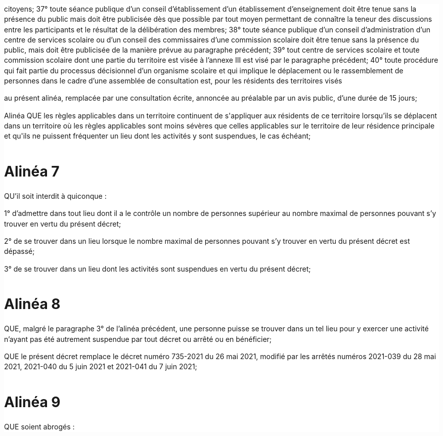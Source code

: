 citoyens;
37° toute séance publique d’un conseil d’établissement d’un
établissement d’enseignement doit être tenue sans la présence du public mais doit être
publicisée dès que possible par tout moyen permettant de connaître la teneur des
discussions entre les participants et le résultat de la délibération des membres;
38° toute séance publique d’un conseil d’administration d’un centre de
services scolaire ou d’un conseil des commissaires d’une commission scolaire doit être
tenue sans la présence du public, mais doit être publicisée de la manière prévue au
paragraphe précédent;
39° tout centre de services scolaire et toute commission scolaire dont
une partie du territoire est visée à l’annexe III est visé par le paragraphe précédent;
40° toute procédure qui fait partie du processus décisionnel d’un
organisme scolaire et qui implique le déplacement ou le rassemblement de personnes
dans le cadre d’une assemblée de consultation est, pour les résidents des territoires visés 
 
au présent alinéa, remplacée par une consultation écrite, annoncée au préalable par un
avis public, d’une durée de 15 jours;

Alinéa 
QUE les règles applicables dans un territoire continuent de s'appliquer
aux résidents de ce territoire lorsqu’ils se déplacent dans un territoire où les règles
applicables sont moins sévères que celles applicables sur le territoire de leur résidence
principale et qu'ils ne puissent fréquenter un lieu dont les activités y sont suspendues, le
cas échéant;

# Alinéa 7

QU’il soit interdit à quiconque :

1° d’admettre dans tout lieu dont il a le contrôle un nombre de
personnes supérieur au nombre maximal de personnes pouvant s’y trouver en vertu du
présent décret;

2° de se trouver dans un lieu lorsque le nombre maximal de personnes
pouvant s’y trouver en vertu du présent décret est dépassé;

3° de se trouver dans un lieu dont les activités sont suspendues en
vertu du présent décret;

# Alinéa 8 

QUE, malgré le paragraphe 3° de l’alinéa précédent, une personne
puisse se trouver dans un tel lieu pour y exercer une activité n’ayant pas été autrement
suspendue par tout décret ou arrêté ou en bénéficier;

QUE le présent décret remplace le décret numéro 735-2021 du
26 mai 2021, modifié par les arrêtés numéros 2021-039 du 28 mai 2021, 2021-040 du
5 juin 2021 et 2021-041 du 7 juin 2021;

# Alinéa 9 

QUE soient abrogés :
